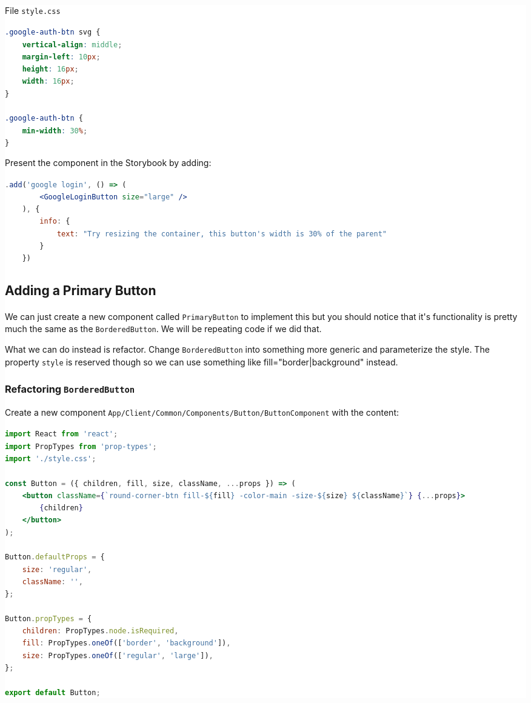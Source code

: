 File `style.css`

```css
.google-auth-btn svg {
    vertical-align: middle;
    margin-left: 10px;
    height: 16px;
    width: 16px;    
}

.google-auth-btn {    
    min-width: 30%;
}
```

Present the component in the Storybook by adding:
```jsx
.add('google login', () => (
        <GoogleLoginButton size="large" />
    ), {
        info: {
            text: "Try resizing the container, this button's width is 30% of the parent"
        }
    })
```

## Adding a Primary Button

We can just create a new component called `PrimaryButton` to implement this but you should notice that it's functionality is pretty much the same as the `BorderedButton`.
We will be repeating code if we did that.

What we can do instead is refactor. Change `BorderedButton` into something more generic and parameterize the style. The property `style` is reserved though so we can use something like fill="border|background" instead.

### Refactoring `BorderedButton`

Create a new component `App/Client/Common/Components/Button/ButtonComponent` with the content:

```jsx
import React from 'react';
import PropTypes from 'prop-types';
import './style.css';

const Button = ({ children, fill, size, className, ...props }) => (
    <button className={`round-corner-btn fill-${fill} -color-main -size-${size} ${className}`} {...props}>
        {children}
    </button>
);

Button.defaultProps = {
    size: 'regular',
    className: '',
};

Button.propTypes = {
    children: PropTypes.node.isRequired,
    fill: PropTypes.oneOf(['border', 'background']),
    size: PropTypes.oneOf(['regular', 'large']),
};

export default Button;
```
